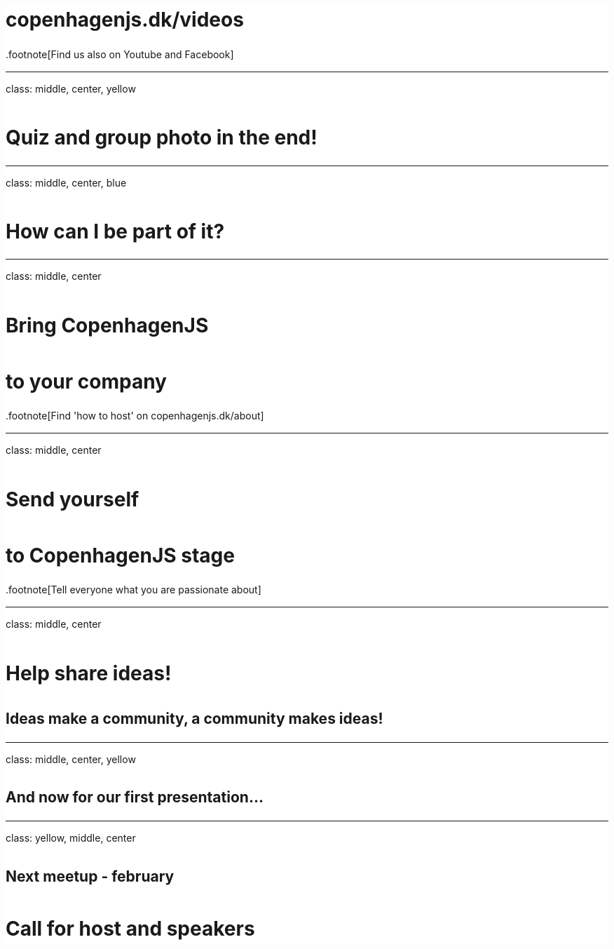 # copenhagenjs.dk/videos

.footnote[Find us also on Youtube and Facebook]

---

class: middle, center, yellow

# Quiz and group photo in the end!

---

class: middle, center, blue

# How can I be part of it?

---

class: middle, center

# Bring CopenhagenJS

# to your company

.footnote[Find 'how to host' on copenhagenjs.dk/about]

---

class: middle, center

# Send yourself

# to CopenhagenJS stage

.footnote[Tell everyone what you are passionate about]

---

class: middle, center

# Help share ideas!

## Ideas make a community, a community makes ideas!

---

class: middle, center, yellow

## And now for our first presentation...

---

class: yellow, middle, center

## Next meetup - february

# Call for host and speakers
